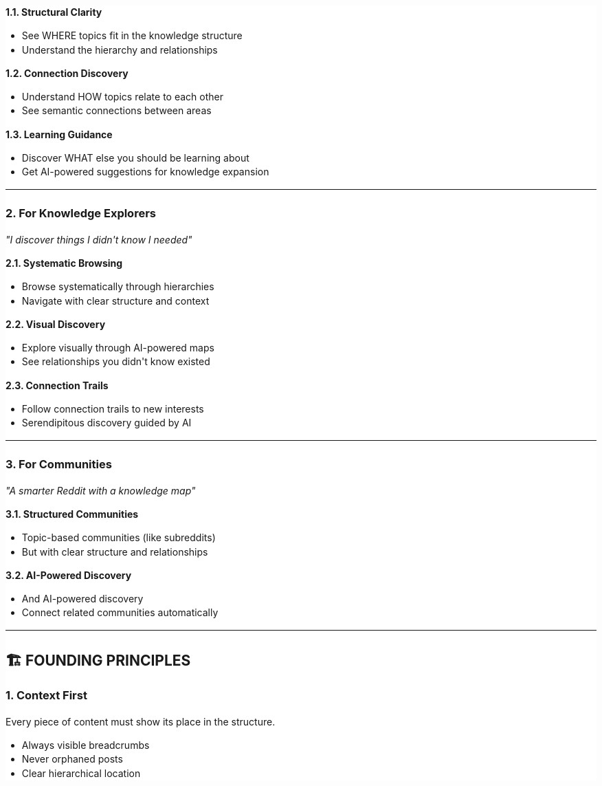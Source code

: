 **1.1. Structural Clarity**
- See WHERE topics fit in the knowledge structure
- Understand the hierarchy and relationships

**1.2. Connection Discovery**
- Understand HOW topics relate to each other
- See semantic connections between areas

**1.3. Learning Guidance**
- Discover WHAT else you should be learning about
- Get AI-powered suggestions for knowledge expansion

---

### **2. For Knowledge Explorers**
*"I discover things I didn't know I needed"*

**2.1. Systematic Browsing**
- Browse systematically through hierarchies
- Navigate with clear structure and context

**2.2. Visual Discovery**
- Explore visually through AI-powered maps
- See relationships you didn't know existed

**2.3. Connection Trails**
- Follow connection trails to new interests
- Serendipitous discovery guided by AI

---

### **3. For Communities**
*"A smarter Reddit with a knowledge map"*

**3.1. Structured Communities**
- Topic-based communities (like subreddits)
- But with clear structure and relationships

**3.2. AI-Powered Discovery**
- And AI-powered discovery
- Connect related communities automatically

---





## 🏗️ FOUNDING PRINCIPLES

### **1. Context First**
Every piece of content must show its place in the structure.
- Always visible breadcrumbs
- Never orphaned posts
- Clear hierarchical location
